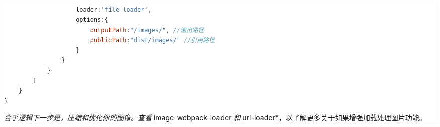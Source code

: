 ```js
                    loader:'file-loader',
                    options:{
                        outputPath:"/images/", //输出路径
                        publicPath:"dist/images/" //引用路径
                    }
                }
            }
        ]
    }
}
```

*合乎逻辑下一步是，压缩和优化你的图像。查看* [image-webpack-loader](https://github.com/tcoopman/image-webpack-loader) *和* [url-loader](https://www.webpackjs.com/loaders/url-loader)*，以了解更多关于如果增强加载处理图片功能。


























